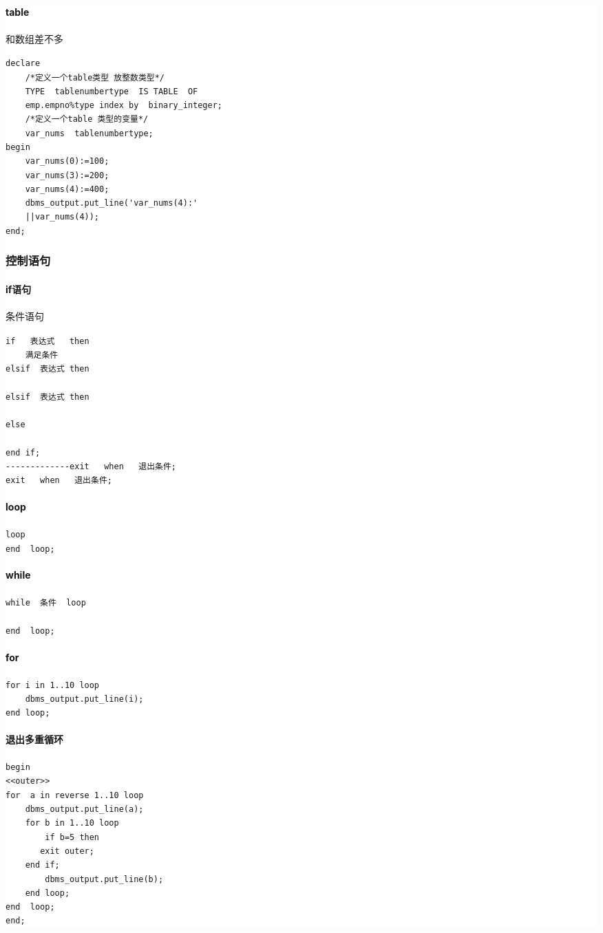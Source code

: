 #### table
和数组差不多

	declare
	    /*定义一个table类型 放整数类型*/
	    TYPE  tablenumbertype  IS TABLE  OF
	    emp.empno%type index by  binary_integer;
	    /*定义一个table 类型的变量*/
	    var_nums  tablenumbertype;
	begin
	    var_nums(0):=100;
	    var_nums(3):=200;
	    var_nums(4):=400;
	    dbms_output.put_line('var_nums(4):'
	    ||var_nums(4));
	end;

### 控制语句
#### if语句
条件语句

	if   表达式   then
	    满足条件
	elsif  表达式 then
	
	elsif  表达式 then
	
	else
	
	end if;
	-------------exit   when   退出条件;
	exit   when   退出条件;

#### loop
	loop
	end  loop;
#### while
	while  条件  loop
	
	end  loop;
#### for
	for i in 1..10 loop
	    dbms_output.put_line(i);
	end loop;
#### 退出多重循环
	begin
	<<outer>>
	for  a in reverse 1..10 loop
	    dbms_output.put_line(a);
	    for b in 1..10 loop
	        if b=5 then
		   exit outer;
		end if;
	        dbms_output.put_line(b);
	    end loop;
	end  loop;
	end;
